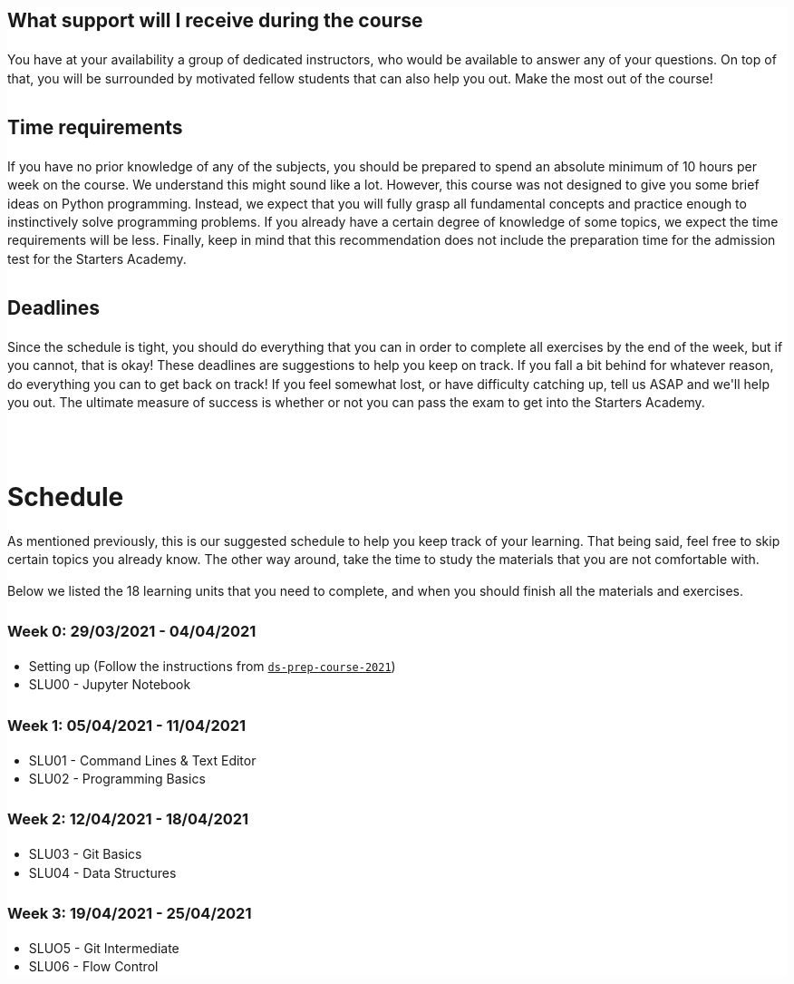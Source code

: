 ## What support will I receive during the course
You have at your availability a group of dedicated instructors, who would be available to answer any of your questions. On top of that, you will be surrounded by motivated fellow students that can also help you out. Make the most out of the course!

## Time requirements
If you have no prior knowledge of any of the subjects, you should be prepared to spend an absolute minimum of 10 hours per week on the course. We understand this might sound like a lot. However, this course was not designed to give you some brief ideas on Python programming. Instead, we expect that you will fully grasp all fundamental concepts and practice enough to instinctively solve programming problems. If you already have a certain degree of knowledge of some topics, we expect the time requirements will be less. Finally, keep in mind that this recommendation does not include the preparation time for the admission test for the Starters Academy.

## Deadlines
Since the schedule is tight, you should do everything that you can in order to complete all exercises by the end of the week, but if you cannot, that is okay! These deadlines are suggestions to help you keep on track. If you fall a bit behind for whatever reason, do everything you can to get back on track! If you feel somewhat lost, or have difficulty catching up, tell us ASAP and we'll help you out. The ultimate measure of success is whether or not you can pass the exam to get into the Starters Academy.

<br>

# Schedule
As mentioned previously, this is our suggested schedule to help you keep track of your learning. That being said, feel free to skip certain topics you already know. The other way around, take the time to study the materials that you are not comfortable with.

Below we listed the 18 learning units that you need to complete, and when you should finish all the materials and exercises.

### Week 0: 29/03/2021 - 04/04/2021
- Setting up (Follow the instructions from [`ds-prep-course-2021`](https://github.com/LDSSA/ds-prep-course-2021))
- SLU00 - Jupyter Notebook 

### Week 1: 05/04/2021 - 11/04/2021
- SLU01 - Command Lines & Text Editor
- SLU02 - Programming Basics

### Week 2: 12/04/2021 - 18/04/2021
- SLU03 - Git Basics
- SLU04 - Data Structures

### Week 3: 19/04/2021 - 25/04/2021
- SLUO5 - Git Intermediate
- SLU06 - Flow Control
